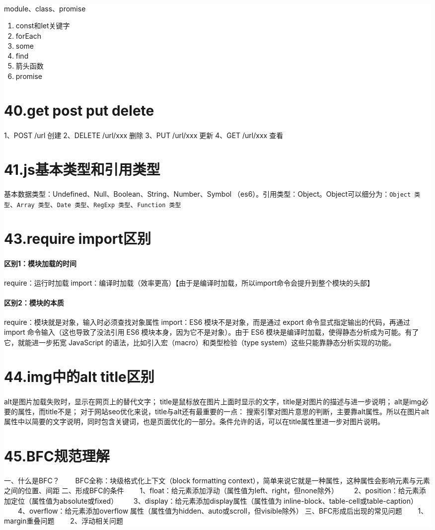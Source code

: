 module、class、promise

1. const和let关键字
2. forEach
3. some
4. find
5. 箭头函数
6. promise

# 40.get post put delete

1、POST /url 创建 
2、DELETE /url/xxx 删除 
3、PUT /url/xxx 更新
4、GET /url/xxx 查看

# 41.js基本类型和引用类型

基本数据类型：Undefined、Null、Boolean、String、Number、Symbol （es6）。引用类型：Object。Object可以细分为：`Object 类型`、`Array 类型`、`Date 类型`、`RegExp 类型`、`Function 类型`

# 43.require import区别

#### 区别1：模块加载的时间

require：运行时加载
import：编译时加载（效率更高）【由于是编译时加载，所以import命令会提升到整个模块的头部】

#### 区别2：模块的本质

require：模块就是对象，输入时必须查找对象属性
import：ES6 模块不是对象，而是通过 export 命令显式指定输出的代码，再通过 import 命令输入（这也导致了没法引用 ES6 模块本身，因为它不是对象）。由于 ES6 模块是编译时加载，使得静态分析成为可能。有了它，就能进一步拓宽 JavaScript 的语法，比如引入宏（macro）和类型检验（type system）这些只能靠静态分析实现的功能。

# 44.img中的alt title区别

alt是图片加载失败时，显示在网页上的替代文字；
title是鼠标放在图片上面时显示的文字，title是对图片的描述与进一步说明；
alt是img必要的属性，而title不是；
对于网站seo优化来说，title与alt还有最重要的一点：
搜索引擎对图片意思的判断，主要靠alt属性。所以在图片alt属性中以简要的文字说明，同时包含关键词，也是页面优化的一部分。条件允许的话，可以在title属性里进一步对图片说明。

# 45.BFC规范理解

一、什么是BFC？
　　BFC全称：块级格式化上下文（block formatting context），简单来说它就是一种属性，这种属性会影响元素与元素之间的位置、间距
二、形成BFC的条件
　　1、float：给元素添加浮动（属性值为left、right，但none除外）
　　2、position：给元素添加定位（属性值为absolute或fixed）
　　3、display：给元素添加display属性（属性值为 inline-block、table-cell或table-caption）
　　4、overflow：给元素添加overflow 属性（属性值为hidden、auto或scroll，但visible除外）
三、BFC形成后出现的常见问题
　　1、margin重叠问题
　　2、浮动相关问题

